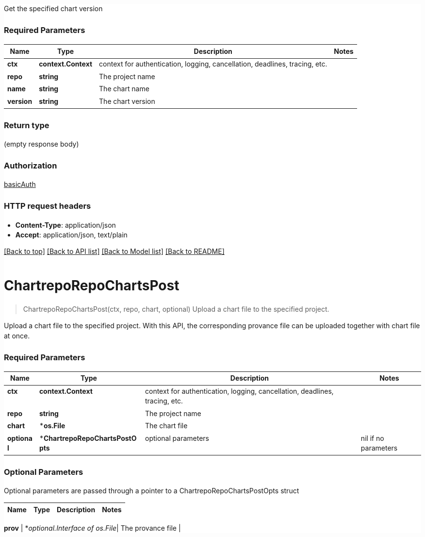 Get the specified chart version

### Required Parameters

Name | Type | Description  | Notes
------------- | ------------- | ------------- | -------------
 **ctx** | **context.Context** | context for authentication, logging, cancellation, deadlines, tracing, etc.
  **repo** | **string**| The project name | 
  **name** | **string**| The chart name | 
  **version** | **string**| The chart version | 

### Return type

 (empty response body)

### Authorization

[basicAuth](../README.md#basicAuth)

### HTTP request headers

 - **Content-Type**: application/json
 - **Accept**: application/json, text/plain

[[Back to top]](#) [[Back to API list]](../README.md#documentation-for-api-endpoints) [[Back to Model list]](../README.md#documentation-for-models) [[Back to README]](../README.md)

# **ChartrepoRepoChartsPost**
> ChartrepoRepoChartsPost(ctx, repo, chart, optional)
Upload a chart file to the specified project.

Upload a chart file to the specified project. With this API, the corresponding provance file can be uploaded together with chart file at once.

### Required Parameters

Name | Type | Description  | Notes
------------- | ------------- | ------------- | -------------
 **ctx** | **context.Context** | context for authentication, logging, cancellation, deadlines, tracing, etc.
  **repo** | **string**| The project name | 
  **chart** | ***os.File**| The chart file | 
 **optional** | ***ChartrepoRepoChartsPostOpts** | optional parameters | nil if no parameters

### Optional Parameters
Optional parameters are passed through a pointer to a ChartrepoRepoChartsPostOpts struct

Name | Type | Description  | Notes
------------- | ------------- | ------------- | -------------


 **prov** | **optional.Interface of *os.File**| The provance file | 
